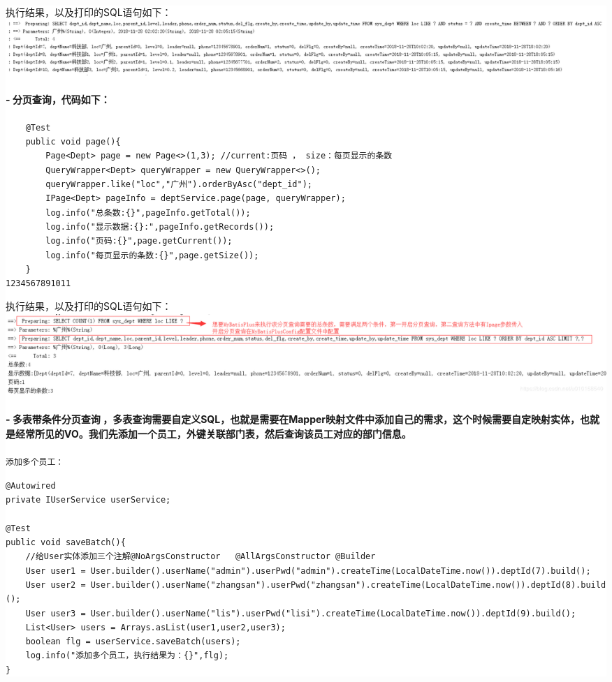 执行结果，以及打印的SQL语句如下：
![在这里插入图片描述](./images/2018112810294998.png)

#### - **分页查询**，代码如下：

```
	@Test
	public void page(){
		Page<Dept> page = new Page<>(1,3); //current:页码 ， size：每页显示的条数
		QueryWrapper<Dept> queryWrapper = new QueryWrapper<>();
		queryWrapper.like("loc","广州").orderByAsc("dept_id");
		IPage<Dept> pageInfo = deptService.page(page, queryWrapper);
		log.info("总条数:{}",pageInfo.getTotal());
		log.info("显示数据:{}:",pageInfo.getRecords());
		log.info("页码:{}",page.getCurrent());
		log.info("每页显示的条数:{}",page.getSize());
	}
1234567891011
```

执行结果，以及打印的SQL语句如下：
![在这里插入图片描述](./images/20181128104423764.png)

#### - **多表带条件分页查询** ，多表查询需要自定义SQL，也就是需要在Mapper映射文件中添加自己的需求，这个时候需要自定映射实体，也就是经常所见的VO。我们先添加一个员工，外键关联部门表，然后查询该员工对应的部门信息。
  `添加多个员工：`

```
@Autowired
private IUserService userService;

@Test
public void saveBatch(){
	//给User实体添加三个注解@NoArgsConstructor	@AllArgsConstructor	@Builder
	User user1 = User.builder().userName("admin").userPwd("admin").createTime(LocalDateTime.now()).deptId(7).build();
	User user2 = User.builder().userName("zhangsan").userPwd("zhangsan").createTime(LocalDateTime.now()).deptId(8).build();
	User user3 = User.builder().userName("lis").userPwd("lisi").createTime(LocalDateTime.now()).deptId(9).build();
	List<User> users = Arrays.asList(user1,user2,user3);
	boolean flg = userService.saveBatch(users);
	log.info("添加多个员工，执行结果为：{}",flg);
}

```
